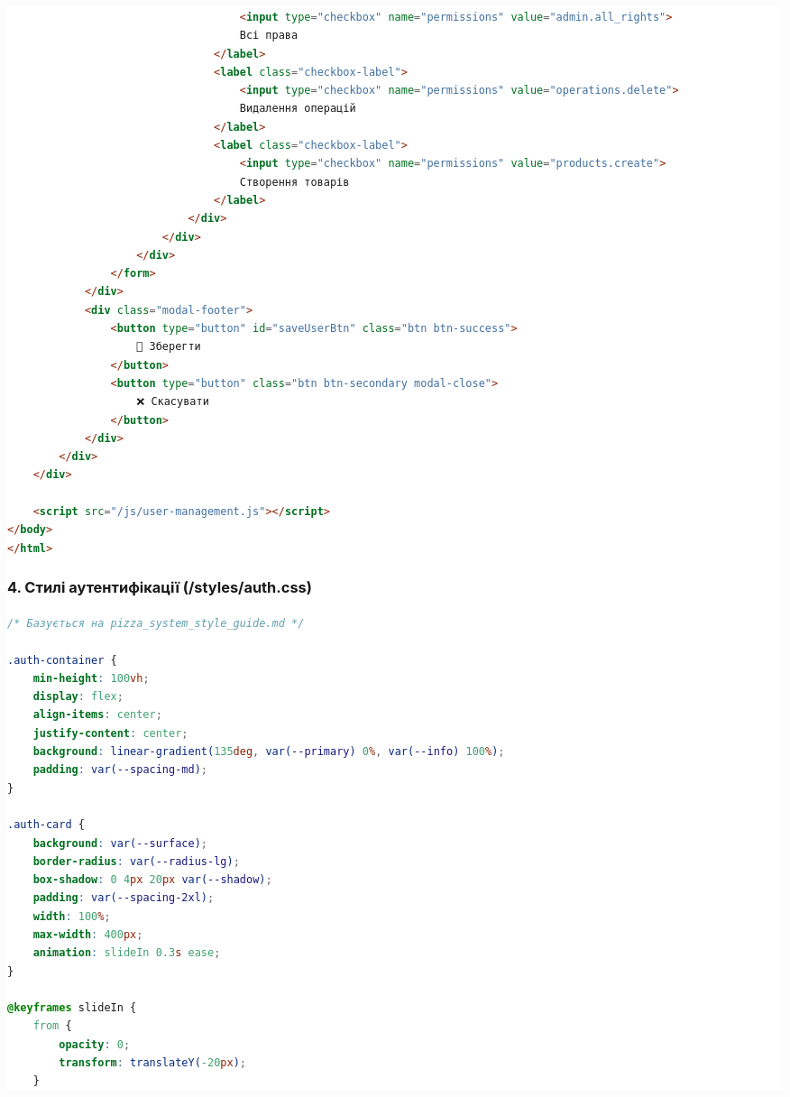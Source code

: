 ```html
                                    <input type="checkbox" name="permissions" value="admin.all_rights">
                                    Всі права
                                </label>
                                <label class="checkbox-label">
                                    <input type="checkbox" name="permissions" value="operations.delete">
                                    Видалення операцій
                                </label>
                                <label class="checkbox-label">
                                    <input type="checkbox" name="permissions" value="products.create">
                                    Створення товарів
                                </label>
                            </div>
                        </div>
                    </div>
                </form>
            </div>
            <div class="modal-footer">
                <button type="button" id="saveUserBtn" class="btn btn-success">
                    💾 Зберегти
                </button>
                <button type="button" class="btn btn-secondary modal-close">
                    ❌ Скасувати
                </button>
            </div>
        </div>
    </div>
    
    <script src="/js/user-management.js"></script>
</body>
</html>
```

### 4. Стилі аутентифікації (/styles/auth.css)
```css
/* Базується на pizza_system_style_guide.md */

.auth-container {
    min-height: 100vh;
    display: flex;
    align-items: center;
    justify-content: center;
    background: linear-gradient(135deg, var(--primary) 0%, var(--info) 100%);
    padding: var(--spacing-md);
}

.auth-card {
    background: var(--surface);
    border-radius: var(--radius-lg);
    box-shadow: 0 4px 20px var(--shadow);
    padding: var(--spacing-2xl);
    width: 100%;
    max-width: 400px;
    animation: slideIn 0.3s ease;
}

@keyframes slideIn {
    from {
        opacity: 0;
        transform: translateY(-20px);
    }
```